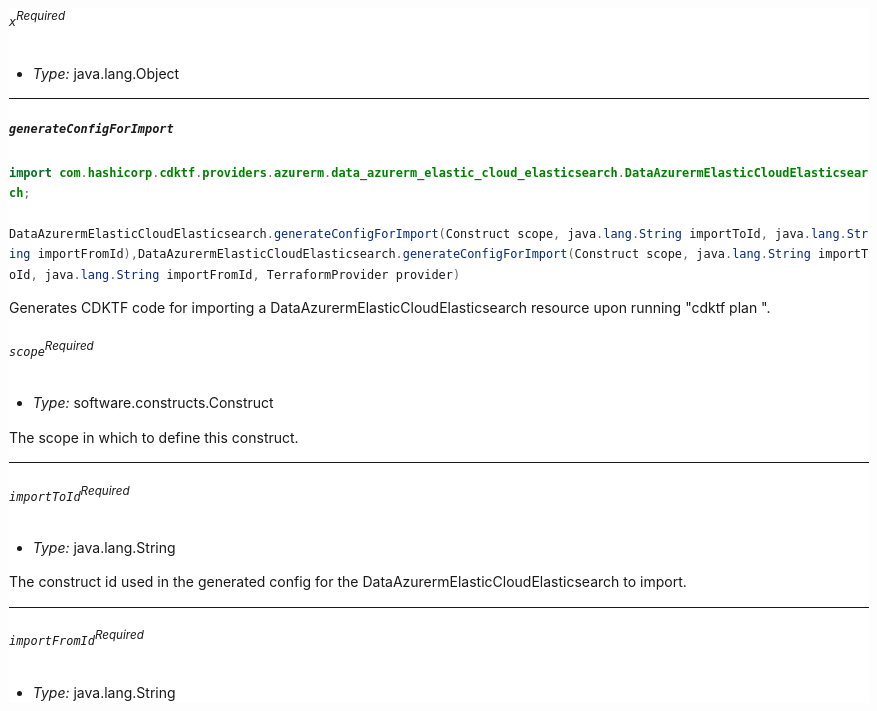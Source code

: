 ###### `x`<sup>Required</sup> <a name="x" id="@cdktf/provider-azurerm.dataAzurermElasticCloudElasticsearch.DataAzurermElasticCloudElasticsearch.isTerraformDataSource.parameter.x"></a>

- *Type:* java.lang.Object

---

##### `generateConfigForImport` <a name="generateConfigForImport" id="@cdktf/provider-azurerm.dataAzurermElasticCloudElasticsearch.DataAzurermElasticCloudElasticsearch.generateConfigForImport"></a>

```java
import com.hashicorp.cdktf.providers.azurerm.data_azurerm_elastic_cloud_elasticsearch.DataAzurermElasticCloudElasticsearch;

DataAzurermElasticCloudElasticsearch.generateConfigForImport(Construct scope, java.lang.String importToId, java.lang.String importFromId),DataAzurermElasticCloudElasticsearch.generateConfigForImport(Construct scope, java.lang.String importToId, java.lang.String importFromId, TerraformProvider provider)
```

Generates CDKTF code for importing a DataAzurermElasticCloudElasticsearch resource upon running "cdktf plan <stack-name>".

###### `scope`<sup>Required</sup> <a name="scope" id="@cdktf/provider-azurerm.dataAzurermElasticCloudElasticsearch.DataAzurermElasticCloudElasticsearch.generateConfigForImport.parameter.scope"></a>

- *Type:* software.constructs.Construct

The scope in which to define this construct.

---

###### `importToId`<sup>Required</sup> <a name="importToId" id="@cdktf/provider-azurerm.dataAzurermElasticCloudElasticsearch.DataAzurermElasticCloudElasticsearch.generateConfigForImport.parameter.importToId"></a>

- *Type:* java.lang.String

The construct id used in the generated config for the DataAzurermElasticCloudElasticsearch to import.

---

###### `importFromId`<sup>Required</sup> <a name="importFromId" id="@cdktf/provider-azurerm.dataAzurermElasticCloudElasticsearch.DataAzurermElasticCloudElasticsearch.generateConfigForImport.parameter.importFromId"></a>

- *Type:* java.lang.String
